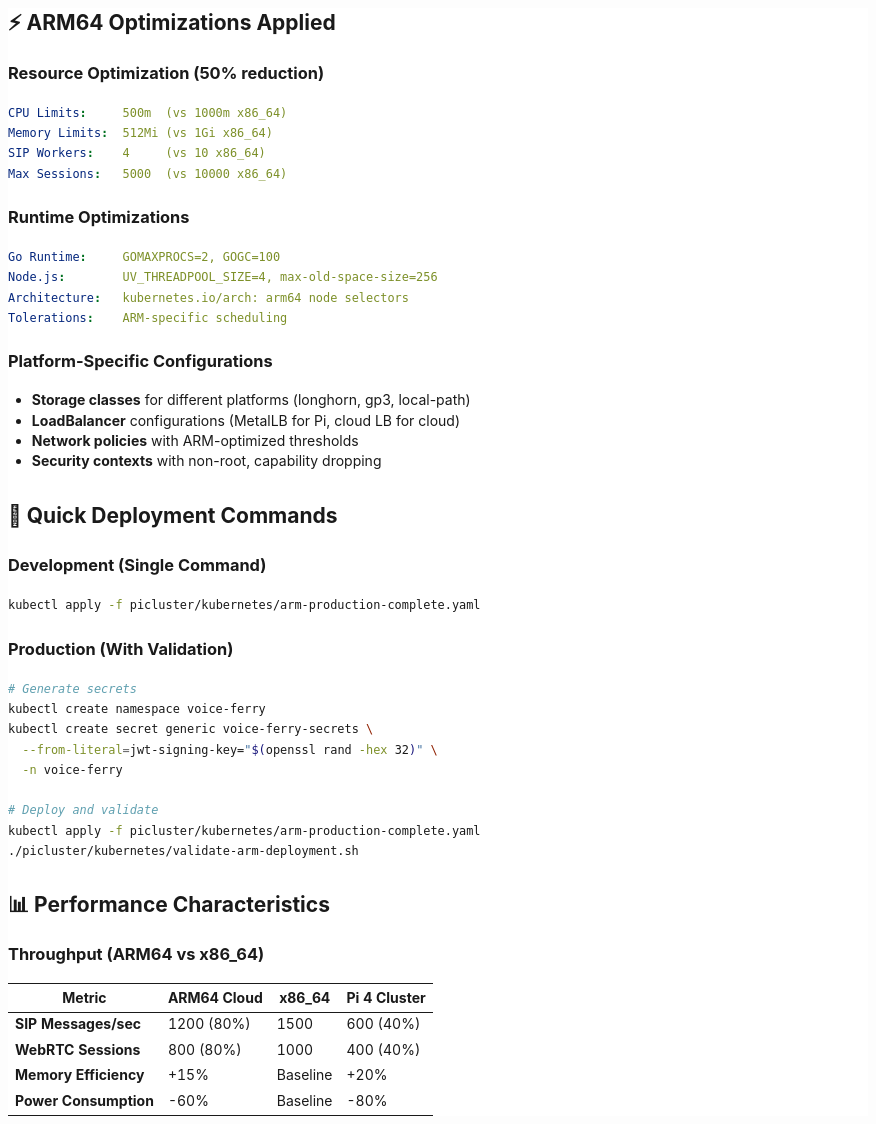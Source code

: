 ## ⚡ ARM64 Optimizations Applied

### Resource Optimization (50% reduction)
```yaml
CPU Limits:     500m  (vs 1000m x86_64)
Memory Limits:  512Mi (vs 1Gi x86_64)
SIP Workers:    4     (vs 10 x86_64)
Max Sessions:   5000  (vs 10000 x86_64)
```

### Runtime Optimizations
```yaml
Go Runtime:     GOMAXPROCS=2, GOGC=100
Node.js:        UV_THREADPOOL_SIZE=4, max-old-space-size=256
Architecture:   kubernetes.io/arch: arm64 node selectors
Tolerations:    ARM-specific scheduling
```

### Platform-Specific Configurations
- **Storage classes** for different platforms (longhorn, gp3, local-path)
- **LoadBalancer** configurations (MetalLB for Pi, cloud LB for cloud)
- **Network policies** with ARM-optimized thresholds
- **Security contexts** with non-root, capability dropping

## 🚀 Quick Deployment Commands

### Development (Single Command)
```bash
kubectl apply -f picluster/kubernetes/arm-production-complete.yaml
```

### Production (With Validation)
```bash
# Generate secrets
kubectl create namespace voice-ferry
kubectl create secret generic voice-ferry-secrets \
  --from-literal=jwt-signing-key="$(openssl rand -hex 32)" \
  -n voice-ferry

# Deploy and validate
kubectl apply -f picluster/kubernetes/arm-production-complete.yaml
./picluster/kubernetes/validate-arm-deployment.sh
```

## 📊 Performance Characteristics

### Throughput (ARM64 vs x86_64)
| Metric | ARM64 Cloud | x86_64 | Pi 4 Cluster |
|--------|-------------|--------|---------------|
| **SIP Messages/sec** | 1200 (80%) | 1500 | 600 (40%) |
| **WebRTC Sessions** | 800 (80%) | 1000 | 400 (40%) |
| **Memory Efficiency** | +15% | Baseline | +20% |
| **Power Consumption** | -60% | Baseline | -80% |
